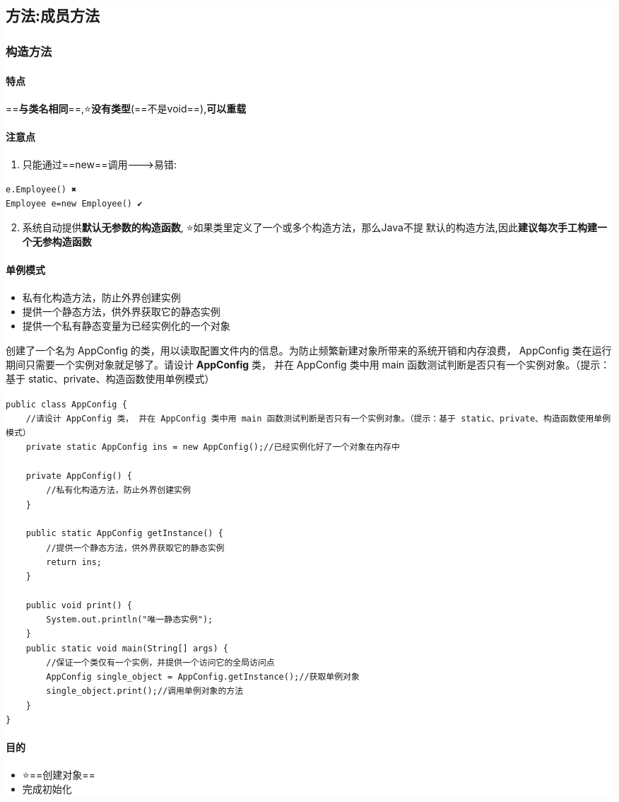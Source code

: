 ## 方法:成员方法
### 构造方法
#### 特点
==**与类名相同**==,⭐**没有类型**(==不是void==),**可以重载**
#### 注意点
1. 只能通过==new==调用--->易错:
```
e.Employee() ✖
Employee e=new Employee() ✔
```
2. 系统自动提供**默认无参数的构造函数**,
⭐如果类里定义了一个或多个构造方法，那么Java不提 默认的构造方法,因此**建议每次手工构建一个无参构造函数**

#### 单例模式
- 私有化构造方法，防止外界创建实例
- 提供一个静态方法，供外界获取它的静态实例
- 提供一个私有静态变量为已经实例化的一个对象

创建了一个名为 AppConfig 的类，用以读取配置文件内的信息。为防止频繁新建对象所带来的系统开销和内存浪费， AppConfig 类在运行期间只需要一个实例对象就足够了。请设计 **AppConfig** 类， 并在 AppConfig 类中用 main 函数测试判断是否只有一个实例对象。（提示：基于 static、private、构造函数使用单例模式）
```
public class AppConfig {
    //请设计 AppConfig 类， 并在 AppConfig 类中用 main 函数测试判断是否只有一个实例对象。（提示：基于 static、private、构造函数使用单例模式）
    private static AppConfig ins = new AppConfig();//已经实例化好了一个对象在内存中

    private AppConfig() {
        //私有化构造方法，防止外界创建实例
    }

    public static AppConfig getInstance() {
        //提供一个静态方法，供外界获取它的静态实例
        return ins;
    }

    public void print() {
        System.out.println("唯一静态实例");
    }
    public static void main(String[] args) {
        //保证一个类仅有一个实例，并提供一个访问它的全局访问点
        AppConfig single_object = AppConfig.getInstance();//获取单例对象
        single_object.print();//调用单例对象的方法
    }
}

```


#### 目的
- ⭐==创建对象==
- 完成初始化
